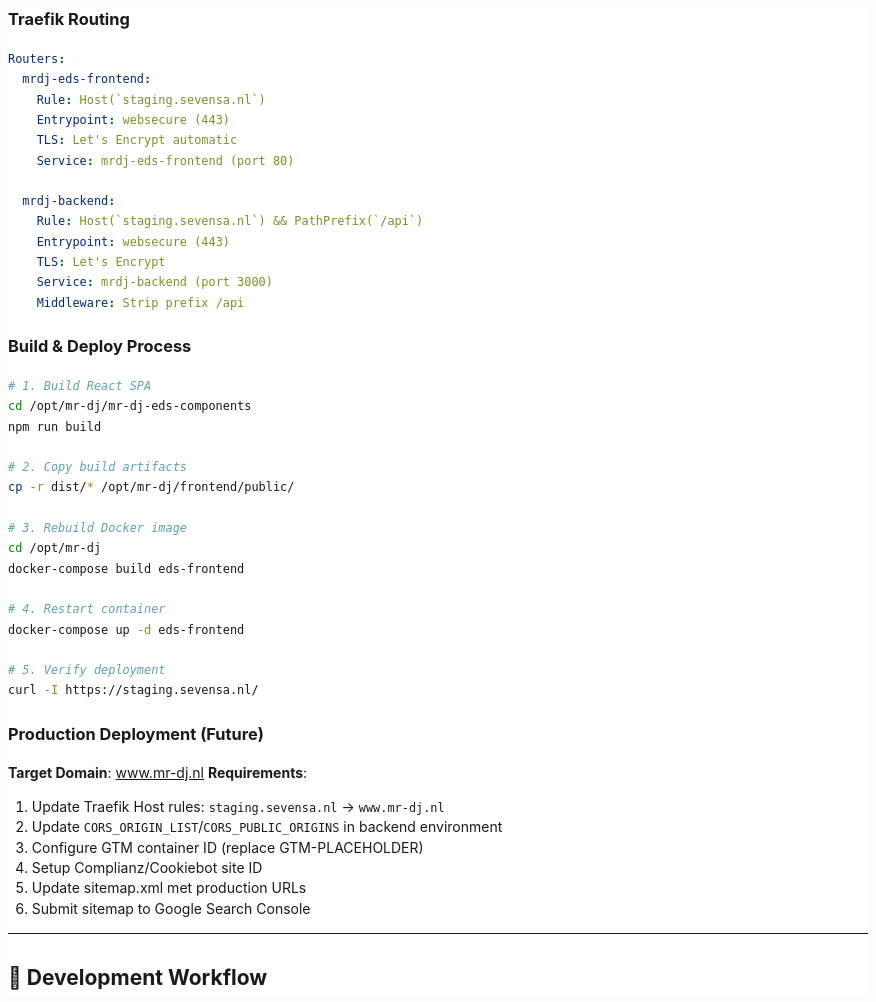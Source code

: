 ### Traefik Routing

```yaml
Routers:
  mrdj-eds-frontend:
    Rule: Host(`staging.sevensa.nl`)
    Entrypoint: websecure (443)
    TLS: Let's Encrypt automatic
    Service: mrdj-eds-frontend (port 80)

  mrdj-backend:
    Rule: Host(`staging.sevensa.nl`) && PathPrefix(`/api`)
    Entrypoint: websecure (443)
    TLS: Let's Encrypt
    Service: mrdj-backend (port 3000)
    Middleware: Strip prefix /api
```

### Build & Deploy Process

```bash
# 1. Build React SPA
cd /opt/mr-dj/mr-dj-eds-components
npm run build

# 2. Copy build artifacts
cp -r dist/* /opt/mr-dj/frontend/public/

# 3. Rebuild Docker image
cd /opt/mr-dj
docker-compose build eds-frontend

# 4. Restart container
docker-compose up -d eds-frontend

# 5. Verify deployment
curl -I https://staging.sevensa.nl/
```

### Production Deployment (Future)

**Target Domain**: www.mr-dj.nl
**Requirements**:
1. Update Traefik Host rules: `staging.sevensa.nl` → `www.mr-dj.nl`
2. Update `CORS_ORIGIN_LIST`/`CORS_PUBLIC_ORIGINS` in backend environment
3. Configure GTM container ID (replace GTM-PLACEHOLDER)
4. Setup Complianz/Cookiebot site ID
5. Update sitemap.xml met production URLs
6. Submit sitemap to Google Search Console

---

## 🔧 Development Workflow
